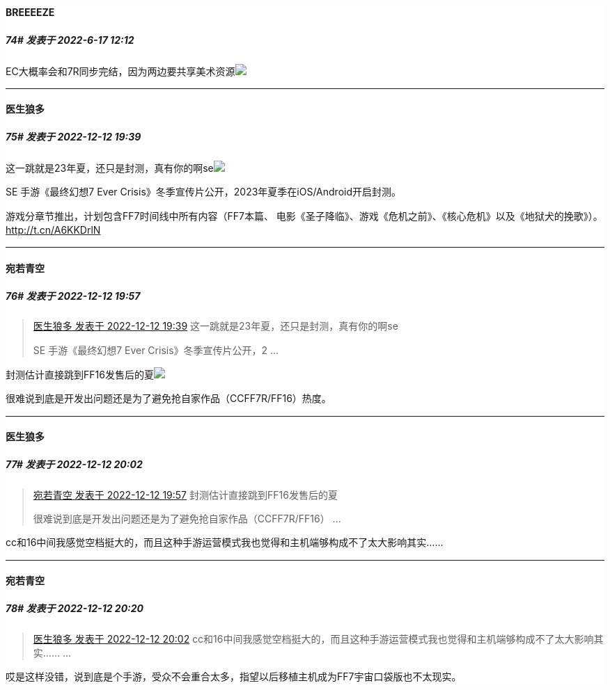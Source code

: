 ####  BREEEEZE  
##### 74#       发表于 2022-6-17 12:12

EC大概率会和7R同步完结，因为两边要共享美术资源<img src="https://static.saraba1st.com/image/smiley/face2017/020.png" referrerpolicy="no-referrer">

*****

####  医生狼多  
##### 75#       发表于 2022-12-12 19:39

这一跳就是23年夏，还只是封测，真有你的啊se<img src="https://static.saraba1st.com/image/smiley/face2017/003.png" referrerpolicy="no-referrer">

SE 手游《最终幻想7 Ever Crisis》冬季宣传片公开，2023年夏季在iOS/Android开启封测。

游戏分章节推出，计划包含FF7时间线中所有内容（FF7本篇、 电影《圣子降临》、游戏《危机之前》、《核心危机》以及《地狱犬的挽歌》）。 http://t.cn/A6KKDrlN ​​​



*****

####  宛若青空  
##### 76#       发表于 2022-12-12 19:57

<blockquote><a href="httphttps://bbs.saraba1st.com/2b/forum.php?mod=redirect&amp;goto=findpost&amp;pid=58909945&amp;ptid=1989833" target="_blank">医生狼多 发表于 2022-12-12 19:39</a>
这一跳就是23年夏，还只是封测，真有你的啊se

SE 手游《最终幻想7 Ever Crisis》冬季宣传片公开，2 ...</blockquote>
封测估计直接跳到FF16发售后的夏<img src="https://static.saraba1st.com/image/smiley/face2017/067.png" referrerpolicy="no-referrer">

很难说到底是开发出问题还是为了避免抢自家作品（CCFF7R/FF16）热度。



*****

####  医生狼多  
##### 77#       发表于 2022-12-12 20:02

<blockquote><a href="httphttps://bbs.saraba1st.com/2b/forum.php?mod=redirect&amp;goto=findpost&amp;pid=58910216&amp;ptid=1989833" target="_blank">宛若青空 发表于 2022-12-12 19:57</a>
封测估计直接跳到FF16发售后的夏

很难说到底是开发出问题还是为了避免抢自家作品（CCFF7R/FF16） ...</blockquote>
cc和16中间我感觉空档挺大的，而且这种手游运营模式我也觉得和主机端够构成不了太大影响其实……



*****

####  宛若青空  
##### 78#       发表于 2022-12-12 20:20

<blockquote><a href="httphttps://bbs.saraba1st.com/2b/forum.php?mod=redirect&amp;goto=findpost&amp;pid=58910291&amp;ptid=1989833" target="_blank">医生狼多 发表于 2022-12-12 20:02</a>
cc和16中间我感觉空档挺大的，而且这种手游运营模式我也觉得和主机端够构成不了太大影响其实…… ...</blockquote>
哎是这样没错，说到底是个手游，受众不会重合太多，指望以后移植主机成为FF7宇宙口袋版也不太现实。
